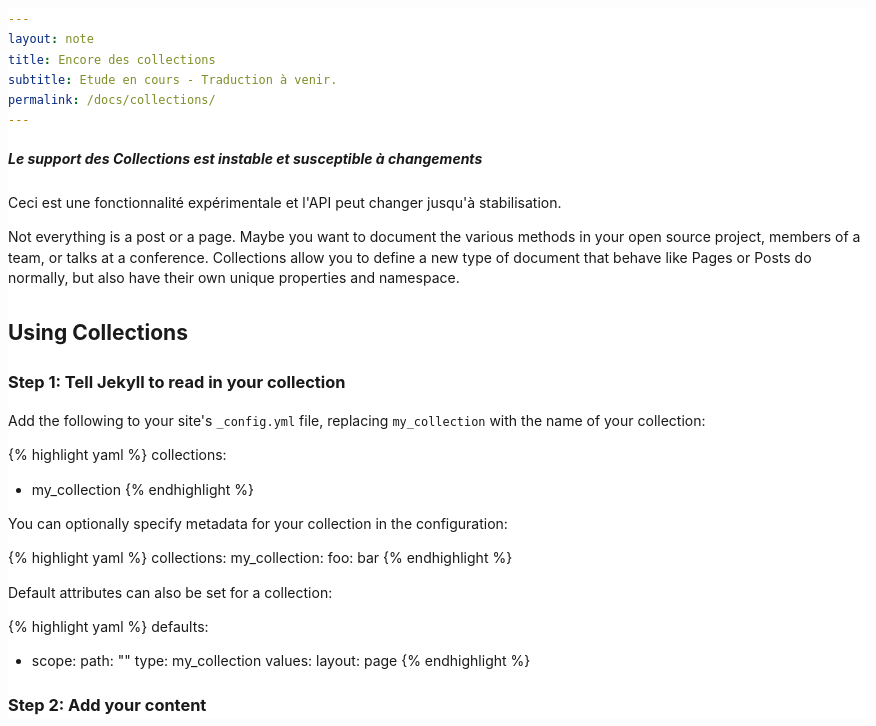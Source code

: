 ```yaml
---
layout: note
title: Encore des collections
subtitle: Etude en cours - Traduction à venir.
permalink: /docs/collections/
---
```


<div class="note warning">
  <h5>Le support des Collections est instable et susceptible à changements</h5>
  <p>
   Ceci est une fonctionnalité expérimentale et l'API peut changer jusqu'à stabilisation.
  </p>
</div>

Not everything is a post or a page. Maybe you want to document the various
methods in your open source project, members of a team, or talks at a
conference. Collections allow you to define a new type of document that behave
like Pages or Posts do normally, but also have their own unique properties and
namespace.

## Using Collections

### Step 1: Tell Jekyll to read in your collection

Add the following to your site's `_config.yml` file, replacing `my_collection`
with the name of your collection:

{% highlight yaml %}
collections:
- my_collection
{% endhighlight %}

You can optionally specify metadata for your collection in the configuration:

{% highlight yaml %}
collections:
  my_collection:
    foo: bar
{% endhighlight %}

Default attributes can also be set for a collection:

{% highlight yaml %}
defaults:
  - scope:
      path: ""
      type: my_collection
    values:
      layout: page
{% endhighlight %}

### Step 2: Add your content
